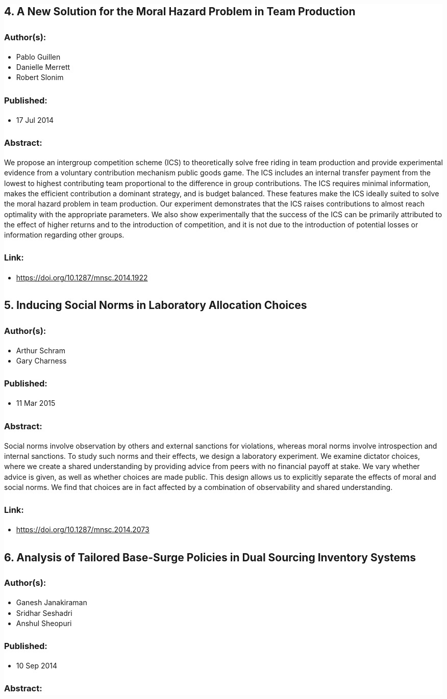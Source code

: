 
## 4. A New Solution for the Moral Hazard Problem in Team Production
### Author(s):
- Pablo Guillen
- Danielle Merrett
- Robert Slonim
### Published:
- 17 Jul 2014
### Abstract:
We propose an intergroup competition scheme (ICS) to theoretically solve free riding in team production and provide experimental evidence from a voluntary contribution mechanism public goods game. The ICS includes an internal transfer payment from the lowest to highest contributing team proportional to the difference in group contributions. The ICS requires minimal information, makes the efficient contribution a dominant strategy, and is budget balanced. These features make the ICS ideally suited to solve the moral hazard problem in team production. Our experiment demonstrates that the ICS raises contributions to almost reach optimality with the appropriate parameters. We also show experimentally that the success of the ICS can be primarily attributed to the effect of higher returns and to the introduction of competition, and it is not due to the introduction of potential losses or information regarding other groups.
### Link:
- https://doi.org/10.1287/mnsc.2014.1922

## 5. Inducing Social Norms in Laboratory Allocation Choices
### Author(s):
- Arthur Schram
- Gary Charness
### Published:
- 11 Mar 2015
### Abstract:
Social norms involve observation by others and external sanctions for violations, whereas moral norms involve introspection and internal sanctions. To study such norms and their effects, we design a laboratory experiment. We examine dictator choices, where we create a shared understanding by providing advice from peers with no financial payoff at stake. We vary whether advice is given, as well as whether choices are made public. This design allows us to explicitly separate the effects of moral and social norms. We find that choices are in fact affected by a combination of observability and shared understanding.
### Link:
- https://doi.org/10.1287/mnsc.2014.2073

## 6. Analysis of Tailored Base-Surge Policies in Dual Sourcing Inventory Systems
### Author(s):
- Ganesh Janakiraman
- Sridhar Seshadri
- Anshul Sheopuri
### Published:
- 10 Sep 2014
### Abstract:
